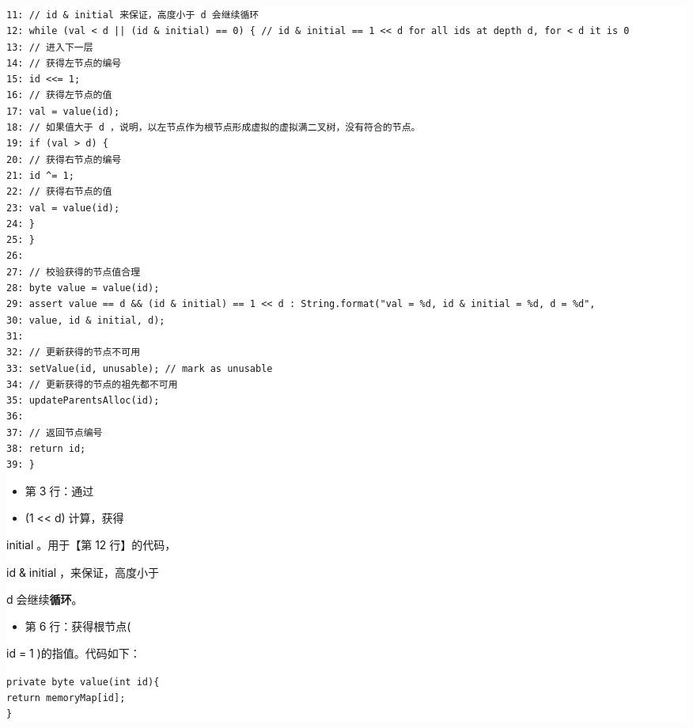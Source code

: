 ```
11: // id & initial 来保证，高度小于 d 会继续循环
12: while (val < d || (id & initial) == 0) { // id & initial == 1 << d for all ids at depth d, for < d it is 0
13: // 进入下一层
14: // 获得左节点的编号
15: id <<= 1;
16: // 获得左节点的值
17: val = value(id);
18: // 如果值大于 d ，说明，以左节点作为根节点形成虚拟的虚拟满二叉树，没有符合的节点。
19: if (val > d) {
20: // 获得右节点的编号
21: id ^= 1;
22: // 获得右节点的值
23: val = value(id);
24: }
25: }
26:
27: // 校验获得的节点值合理
28: byte value = value(id);
29: assert value == d && (id & initial) == 1 << d : String.format("val = %d, id & initial = %d, d = %d",
30: value, id & initial, d);
31:
32: // 更新获得的节点不可用
33: setValue(id, unusable); // mark as unusable
34: // 更新获得的节点的祖先都不可用
35: updateParentsAlloc(id);
36:
37: // 返回节点编号
38: return id;
39: }
```

- 第 3 行：通过

* (1 << d)
  计算，获得

initial
。用于【第 12 行】的代码，

id & initial
，来保证，高度小于

d
会继续**循环**。

- 第 6 行：获得根节点(

id = 1
)的指值。代码如下：

```
private byte value(int id){
return memoryMap[id];
}
```
